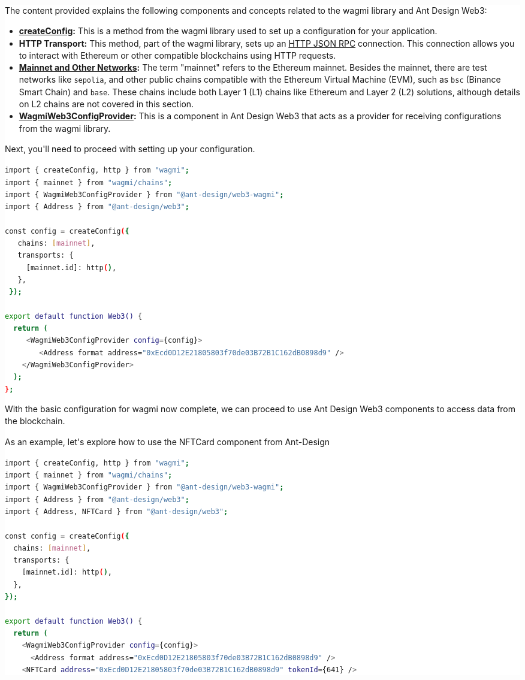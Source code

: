 The content provided explains the following components and concepts related to the wagmi library and Ant Design Web3:

- **[createConfig](https://wagmi.sh/react/config):** This is a method from the wagmi library used to set up a configuration for your application.
- **HTTP Transport:** This method, part of the wagmi library, sets up an [HTTP JSON RPC](https://wagmi.sh/core/api/transports/http) connection. This connection allows you to interact with Ethereum or other compatible blockchains using HTTP requests.
- **[Mainnet and Other Networks](https://wagmi.sh/react/chains):** The term "mainnet" refers to the Ethereum mainnet. Besides the mainnet, there are test networks like `sepolia`, and other public chains compatible with the Ethereum Virtual Machine (EVM), such as `bsc` (Binance Smart Chain) and `base`. These chains include both Layer 1 (L1) chains like Ethereum and Layer 2 (L2) solutions, although details on L2 chains are not covered in this section.
- **[WagmiWeb3ConfigProvider](https://web3.ant.design/zh-CN/components/wagmi#wagmiweb3configproviderprops):** This is a component in Ant Design Web3 that acts as a provider for receiving configurations from the wagmi library.

Next, you'll need to proceed with setting up your configuration.

```bash
import { createConfig, http } from "wagmi";
import { mainnet } from "wagmi/chains";
import { WagmiWeb3ConfigProvider } from "@ant-design/web3-wagmi";
import { Address } from "@ant-design/web3";

const config = createConfig({
   chains: [mainnet],
   transports: {
     [mainnet.id]: http(),
   },
 });

export default function Web3() {
  return (
     <WagmiWeb3ConfigProvider config={config}>
        <Address format address="0xEcd0D12E21805803f70de03B72B1C162dB0898d9" />
    </WagmiWeb3ConfigProvider>
  );
};
```

<Meaning-Based Translation>

With the basic configuration for wagmi now complete, we can proceed to use Ant Design Web3 components to access data from the blockchain.

As an example, let's explore how to use the NFTCard component from Ant-Design

```bash
import { createConfig, http } from "wagmi";
import { mainnet } from "wagmi/chains";
import { WagmiWeb3ConfigProvider } from "@ant-design/web3-wagmi";
import { Address } from "@ant-design/web3";
import { Address, NFTCard } from "@ant-design/web3";

const config = createConfig({
  chains: [mainnet],
  transports: {
    [mainnet.id]: http(),
  },
});

export default function Web3() {
  return (
    <WagmiWeb3ConfigProvider config={config}>
      <Address format address="0xEcd0D12E21805803f70de03B72B1C162dB0898d9" />
    <NFTCard address="0xEcd0D12E21805803f70de03B72B1C162dB0898d9" tokenId={641} />
```